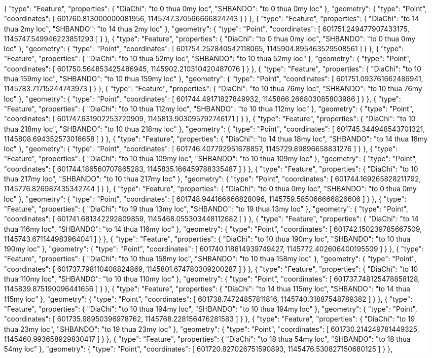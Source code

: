 { "type": "Feature", "properties": { "DiaChi": "to 0 thua 0my loc", "SHBANDO": "to 0 thua 0my loc" }, "geometry": { "type": "Point", "coordinates": [ 601760.813000000081956, 1145747.370566666824743 ] } },
{ "type": "Feature", "properties": { "DiaChi": "to 14 thua 2my loc", "SHBANDO": "to 14 thua 2my loc" }, "geometry": { "type": "Point", "coordinates": [ 601751.249477907433175, 1145747.549946223851293 ] } },
{ "type": "Feature", "properties": { "DiaChi": "to 0 thua 0my loc", "SHBANDO": "to 0 thua 0my loc" }, "geometry": { "type": "Point", "coordinates": [ 601754.252840542118065, 1145904.895463529508561 ] } },
{ "type": "Feature", "properties": { "DiaChi": "to 10 thua 52my loc", "SHBANDO": "to 10 thua 52my loc" }, "geometry": { "type": "Point", "coordinates": [ 601750.564853425486945, 1145902.210310420487076 ] } },
{ "type": "Feature", "properties": { "DiaChi": "to 10 thua 159my loc", "SHBANDO": "to 10 thua 159my loc" }, "geometry": { "type": "Point", "coordinates": [ 601751.093761662486941, 1145783.71715244743973 ] } },
{ "type": "Feature", "properties": { "DiaChi": "to 10 thua 76my loc", "SHBANDO": "to 10 thua 76my loc" }, "geometry": { "type": "Point", "coordinates": [ 601744.49171827849932, 1145866.266803085803986 ] } },
{ "type": "Feature", "properties": { "DiaChi": "to 10 thua 112my loc", "SHBANDO": "to 10 thua 112my loc" }, "geometry": { "type": "Point", "coordinates": [ 601747.631902253720909, 1145813.903095792746171 ] } },
{ "type": "Feature", "properties": { "DiaChi": "to 10 thua 218my loc", "SHBANDO": "to 10 thua 218my loc" }, "geometry": { "type": "Point", "coordinates": [ 601745.344948543701321, 1145808.694352573016658 ] } },
{ "type": "Feature", "properties": { "DiaChi": "to 14 thua 18my loc", "SHBANDO": "to 14 thua 18my loc" }, "geometry": { "type": "Point", "coordinates": [ 601746.407792951678857, 1145729.89896658831276 ] } },
{ "type": "Feature", "properties": { "DiaChi": "to 10 thua 109my loc", "SHBANDO": "to 10 thua 109my loc" }, "geometry": { "type": "Point", "coordinates": [ 601744.186560707865283, 1145835.166459788335487 ] } },
{ "type": "Feature", "properties": { "DiaChi": "to 10 thua 217my loc", "SHBANDO": "to 10 thua 217my loc" }, "geometry": { "type": "Point", "coordinates": [ 601744.169265828211792, 1145776.826987435342744 ] } },
{ "type": "Feature", "properties": { "DiaChi": "to 0 thua 0my loc", "SHBANDO": "to 0 thua 0my loc" }, "geometry": { "type": "Point", "coordinates": [ 601748.944166666828096, 1145759.585066666826606 ] } },
{ "type": "Feature", "properties": { "DiaChi": "to 19 thua 13my loc", "SHBANDO": "to 19 thua 13my loc" }, "geometry": { "type": "Point", "coordinates": [ 601741.681342292809859, 1145468.055303448112682 ] } },
{ "type": "Feature", "properties": { "DiaChi": "to 14 thua 116my loc", "SHBANDO": "to 14 thua 116my loc" }, "geometry": { "type": "Point", "coordinates": [ 601742.150239785667509, 1145743.671144983964041 ] } },
{ "type": "Feature", "properties": { "DiaChi": "to 10 thua 190my loc", "SHBANDO": "to 10 thua 190my loc" }, "geometry": { "type": "Point", "coordinates": [ 601740.118814939749427, 1145772.402606400195509 ] } },
{ "type": "Feature", "properties": { "DiaChi": "to 10 thua 158my loc", "SHBANDO": "to 10 thua 158my loc" }, "geometry": { "type": "Point", "coordinates": [ 601737.798110408824869, 1145801.674780309200287 ] } },
{ "type": "Feature", "properties": { "DiaChi": "to 10 thua 110my loc", "SHBANDO": "to 10 thua 110my loc" }, "geometry": { "type": "Point", "coordinates": [ 601737.748125478858128, 1145839.875190096441656 ] } },
{ "type": "Feature", "properties": { "DiaChi": "to 14 thua 115my loc", "SHBANDO": "to 14 thua 115my loc" }, "geometry": { "type": "Point", "coordinates": [ 601738.74724857811816, 1145740.31887548789382 ] } },
{ "type": "Feature", "properties": { "DiaChi": "to 10 thua 194my loc", "SHBANDO": "to 10 thua 194my loc" }, "geometry": { "type": "Point", "coordinates": [ 601735.98950396978762, 1145768.228156476281583 ] } },
{ "type": "Feature", "properties": { "DiaChi": "to 19 thua 23my loc", "SHBANDO": "to 19 thua 23my loc" }, "geometry": { "type": "Point", "coordinates": [ 601730.214249781449325, 1145460.993658929830417 ] } },
{ "type": "Feature", "properties": { "DiaChi": "to 18 thua 54my loc", "SHBANDO": "to 18 thua 54my loc" }, "geometry": { "type": "Point", "coordinates": [ 601720.827026751590893, 1145476.530827150680125 ] } },